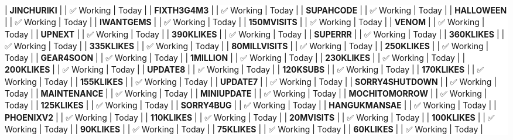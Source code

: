 | **JINCHURIKI** |  | ✅ Working | Today |
| **FIXTH3G4M3** |  | ✅ Working | Today |
| **SUPAHCODE** |  | ✅ Working | Today |
| **HALLOWEEN** |  | ✅ Working | Today |
| **IWANTGEMS** |  | ✅ Working | Today |
| **150MVISITS** |  | ✅ Working | Today |
| **VENOM** |  | ✅ Working | Today |
| **UPNEXT** |  | ✅ Working | Today |
| **390KLIKES** |  | ✅ Working | Today |
| **SUPERRR** |  | ✅ Working | Today |
| **360KLIKES** |  | ✅ Working | Today |
| **335KLIKES** |  | ✅ Working | Today |
| **80MILLVISITS** |  | ✅ Working | Today |
| **250KLIKES** |  | ✅ Working | Today |
| **GEAR4SOON** |  | ✅ Working | Today |
| **1MILLION** |  | ✅ Working | Today |
| **230KLIKES** |  | ✅ Working | Today |
| **200KLIKES** |  | ✅ Working | Today |
| **UPDATE8** |  | ✅ Working | Today |
| **120KSUBS** |  | ✅ Working | Today |
| **170KLIKES** |  | ✅ Working | Today |
| **155KLIKES** |  | ✅ Working | Today |
| **UPDATE7** |  | ✅ Working | Today |
| **SORRY4SHUTDOWN** |  | ✅ Working | Today |
| **MAINTENANCE** |  | ✅ Working | Today |
| **MINIUPDATE** |  | ✅ Working | Today |
| **MOCHITOMORROW** |  | ✅ Working | Today |
| **125KLIKES** |  | ✅ Working | Today |
| **SORRY4BUG** |  | ✅ Working | Today |
| **HANGUKMANSAE** |  | ✅ Working | Today |
| **PHOENIXV2** |  | ✅ Working | Today |
| **110KLIKES** |  | ✅ Working | Today |
| **20MVISITS** |  | ✅ Working | Today |
| **100KLIKES** |  | ✅ Working | Today |
| **90KLIKES** |  | ✅ Working | Today |
| **75KLIKES** |  | ✅ Working | Today |
| **60KLIKES** |  | ✅ Working | Today |